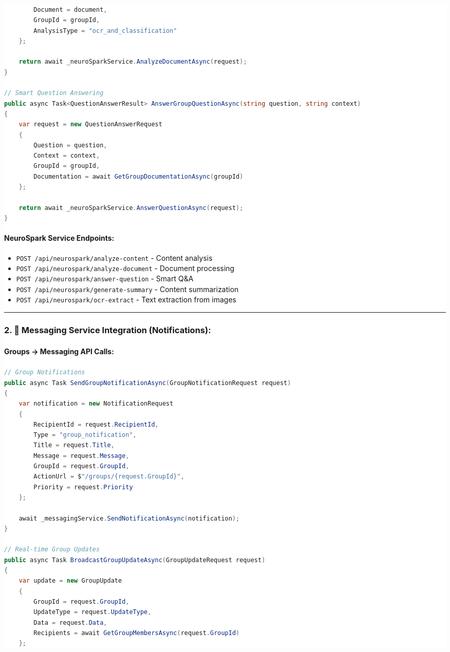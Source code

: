 ```csharp
        Document = document,
        GroupId = groupId,
        AnalysisType = "ocr_and_classification"
    };
    
    return await _neuroSparkService.AnalyzeDocumentAsync(request);
}

// Smart Question Answering
public async Task<QuestionAnswerResult> AnswerGroupQuestionAsync(string question, string context)
{
    var request = new QuestionAnswerRequest
    {
        Question = question,
        Context = context,
        GroupId = groupId,
        Documentation = await GetGroupDocumentationAsync(groupId)
    };
    
    return await _neuroSparkService.AnswerQuestionAsync(request);
}
```

#### **NeuroSpark Service Endpoints:**
- `POST /api/neurospark/analyze-content` - Content analysis
- `POST /api/neurospark/analyze-document` - Document processing
- `POST /api/neurospark/answer-question` - Smart Q&A
- `POST /api/neurospark/generate-summary` - Content summarization
- `POST /api/neurospark/ocr-extract` - Text extraction from images

---

### **2. 📱 Messaging Service Integration (Notifications):**

#### **Groups → Messaging API Calls:**
```csharp
// Group Notifications
public async Task SendGroupNotificationAsync(GroupNotificationRequest request)
{
    var notification = new NotificationRequest
    {
        RecipientId = request.RecipientId,
        Type = "group_notification",
        Title = request.Title,
        Message = request.Message,
        GroupId = request.GroupId,
        ActionUrl = $"/groups/{request.GroupId}",
        Priority = request.Priority
    };
    
    await _messagingService.SendNotificationAsync(notification);
}

// Real-time Group Updates
public async Task BroadcastGroupUpdateAsync(GroupUpdateRequest request)
{
    var update = new GroupUpdate
    {
        GroupId = request.GroupId,
        UpdateType = request.UpdateType,
        Data = request.Data,
        Recipients = await GetGroupMembersAsync(request.GroupId)
    };
```